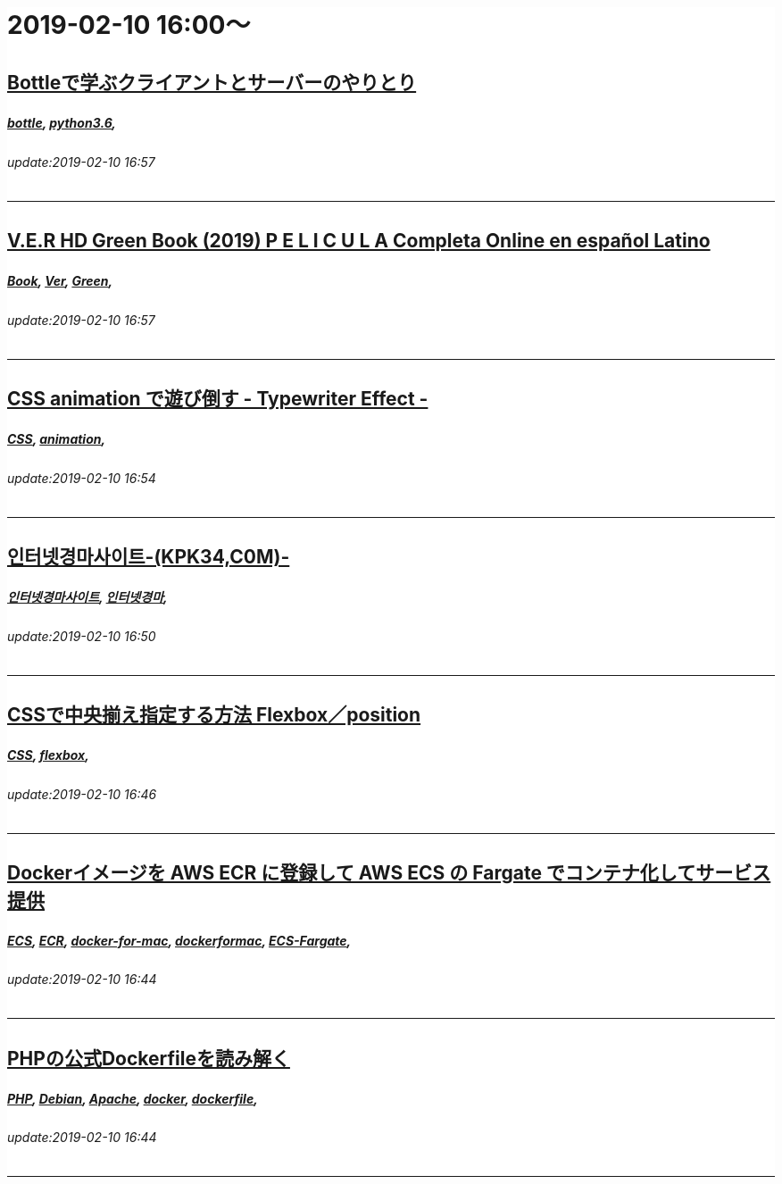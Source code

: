 


# 2019-02-10 16:00～
## [Bottleで学ぶクライアントとサーバーのやりとり](https://qiita.com/Senple/items/29fc7db2806d61479d6b)
##### [bottle](https://qiita.com/tags/bottle), [python3.6](https://qiita.com/tags/python3.6), 
###### update:2019-02-10 16:57
---
## [V.E.R HD Green Book (2019) P E L I C U L A Completa Online en español Latino](https://qiita.com/brutal/items/fb9f6e53e6ddbc82051d)
##### [Book](https://qiita.com/tags/Book), [Ver](https://qiita.com/tags/Ver), [Green](https://qiita.com/tags/Green), 
###### update:2019-02-10 16:57
---
## [CSS animation で遊び倒す -  Typewriter  Effect - ](https://qiita.com/duka/items/316bf65fad93541c2a20)
##### [CSS](https://qiita.com/tags/CSS), [animation](https://qiita.com/tags/animation), 
###### update:2019-02-10 16:54
---
## [인터넷경마사이트-(KPK34,C0M)-](https://qiita.com/jhrtqer345/items/a19aac524baf0ecc8b44)
##### [인터넷경마사이트](https://qiita.com/tags/인터넷경마사이트), [인터넷경마](https://qiita.com/tags/인터넷경마), 
###### update:2019-02-10 16:50
---
## [CSSで中央揃え指定する方法 Flexbox／position](https://qiita.com/flat-sato/items/b06f6889027e5ba7fbb9)
##### [CSS](https://qiita.com/tags/CSS), [flexbox](https://qiita.com/tags/flexbox), 
###### update:2019-02-10 16:46
---
## [Dockerイメージを AWS ECR に登録して AWS ECS の Fargate でコンテナ化してサービス提供](https://qiita.com/tonishy/items/3b30092b12c3f47899f5)
##### [ECS](https://qiita.com/tags/ECS), [ECR](https://qiita.com/tags/ECR), [docker-for-mac](https://qiita.com/tags/docker-for-mac), [dockerformac](https://qiita.com/tags/dockerformac), [ECS-Fargate](https://qiita.com/tags/ECS-Fargate), 
###### update:2019-02-10 16:44
---
## [PHPの公式Dockerfileを読み解く](https://qiita.com/hareku/items/d44c5c08ef586e0efa43)
##### [PHP](https://qiita.com/tags/PHP), [Debian](https://qiita.com/tags/Debian), [Apache](https://qiita.com/tags/Apache), [docker](https://qiita.com/tags/docker), [dockerfile](https://qiita.com/tags/dockerfile), 
###### update:2019-02-10 16:44
---